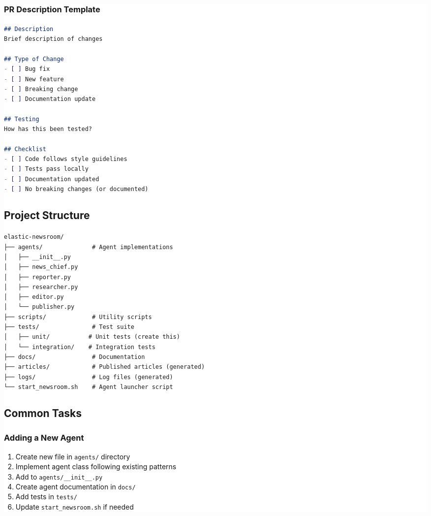 ### PR Description Template

```markdown
## Description
Brief description of changes

## Type of Change
- [ ] Bug fix
- [ ] New feature
- [ ] Breaking change
- [ ] Documentation update

## Testing
How has this been tested?

## Checklist
- [ ] Code follows style guidelines
- [ ] Tests pass locally
- [ ] Documentation updated
- [ ] No breaking changes (or documented)
```

## Project Structure

```
elastic-newsroom/
├── agents/              # Agent implementations
│   ├── __init__.py
│   ├── news_chief.py
│   ├── reporter.py
│   ├── researcher.py
│   ├── editor.py
│   └── publisher.py
├── scripts/             # Utility scripts
├── tests/               # Test suite
│   ├── unit/           # Unit tests (create this)
│   └── integration/    # Integration tests
├── docs/                # Documentation
├── articles/            # Published articles (generated)
├── logs/                # Log files (generated)
└── start_newsroom.sh    # Agent launcher script
```

## Common Tasks

### Adding a New Agent

1. Create new file in `agents/` directory
2. Implement agent class following existing patterns
3. Add to `agents/__init__.py`
4. Create agent documentation in `docs/`
5. Add tests in `tests/`
6. Update `start_newsroom.sh` if needed
